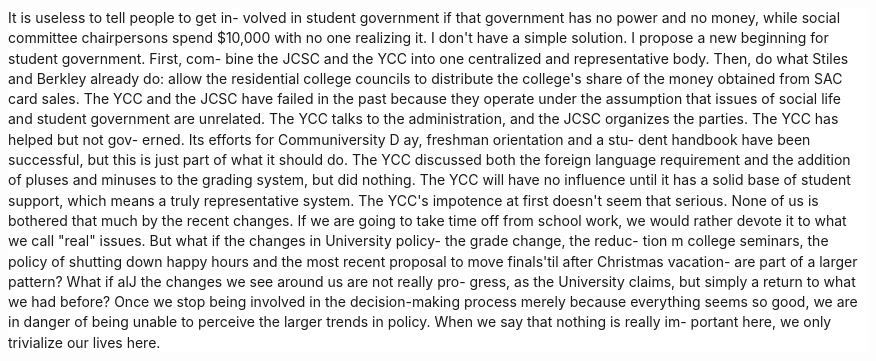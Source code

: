 It is useless to tell people to get in-
volved in student government if that 
government has no power and no 
money, 
while social committee 
chairpersons spend $10,000 with no 
one realizing it. I don't have a simple 
solution. I propose a new beginning 
for student government. First, com-
bine the JCSC and the YCC into one 
centralized and representative body. 
Then, do what Stiles and Berkley 
already do: allow the residential college 
councils to distribute the college's share 
of the money obtained from SAC card 
sales. 
The YCC and the JCSC have failed 
in the past because they operate under 
the assumption that issues of social life 
and student government are unrelated. 
The YCC talks to the administration, 
and the JCSC organizes the parties. 
The YCC has helped but not gov-
erned. Its efforts for Communiversity 
D ay, freshman orientation and a stu-
dent handbook have been successful, 
but this is just part of what it should 
do. The YCC discussed both the 
foreign language requirement and the 
addition of pluses and minuses to the 
grading system, but did nothing. The 
YCC will have no influence until it has 
a solid base of student support, which 
means a truly representative system. 
The YCC's impotence at first doesn't 
seem that serious. None of us is 
bothered that much by the recent 
changes. If we are going to take time 
off from school work, we would rather 
devote it to what we call "real" issues. 
But what if the changes in University 
policy- the grade change, the reduc-
tion m college seminars, the policy of 
shutting down happy hours and the 
most recent proposal to move finals'til 
after Christmas vacation- are part of a 
larger pattern? What if alJ the changes 
we see around us are not really pro-
gress, as the University claims, but 
simply a return to what we had before? 
Once we stop being involved in the 
decision-making 
process 
merely 
because everything seems so good, we 
are in danger of being unable to 
perceive the larger trends in policy. 
When we say that nothing is really im-
portant here, we only trivialize our 
lives here. 
